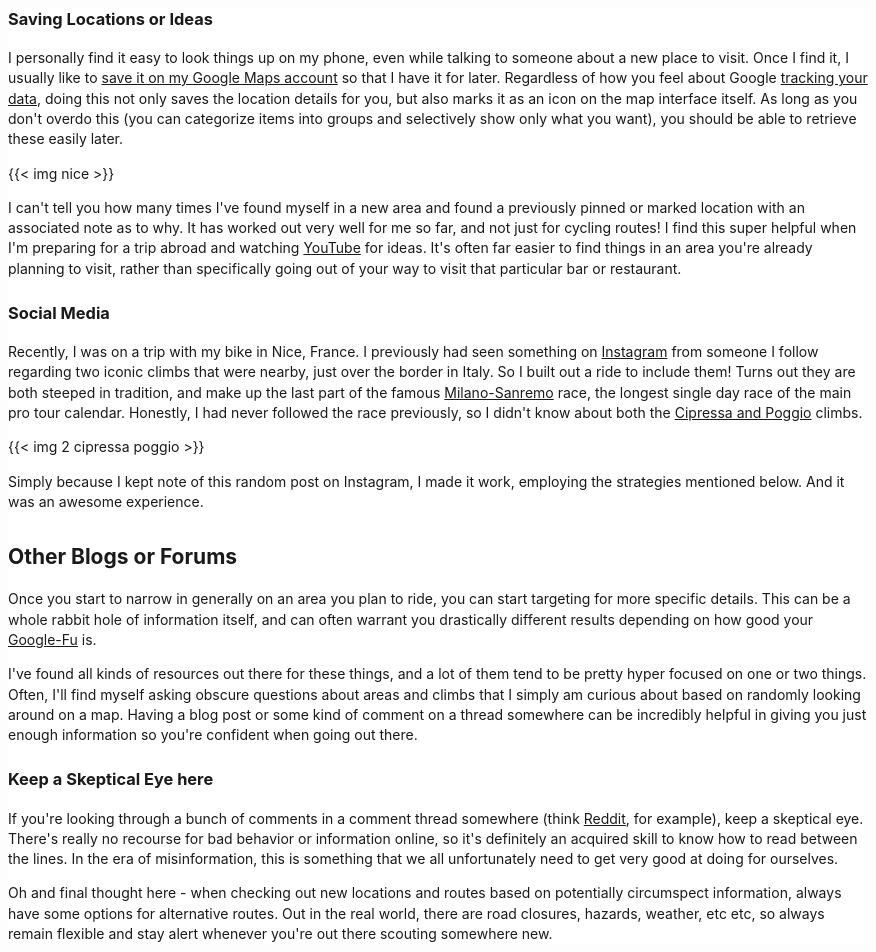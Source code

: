### Saving Locations or Ideas
I personally find it easy to look things up on my phone, even while talking to someone about a new place to visit. Once I find it, I usually like to [save it on my Google Maps account](https://www.lifewire.com/save-location-on-google-maps-5199474) so that I have it for later. Regardless of how you feel about Google [tracking your data](https://www.wired.com/story/google-tracks-you-privacy/), doing this not only saves the location details for you, but also marks it as an icon on the map interface itself. As long as you don't overdo this (you can categorize items into groups and selectively show only what you want), you should be able to retrieve these easily later.

{{< img nice >}}

I can't tell you how many times I've found myself in a new area and found a previously pinned or marked location with an associated note as to why. It has worked out very well for me so far, and not just for cycling routes! I find this super helpful when I'm preparing for a trip abroad and watching [YouTube](https://www.youtube.com/channel/UCwqt0Tgyv4MaAeccyH4I7Pg) for ideas. It's often far easier to find things in an area you're already planning to visit, rather than specifically going out of your way to visit that particular bar or restaurant.

### Social Media
Recently, I was on a trip with my bike in Nice, France. I previously had seen something on [Instagram](https://www.instagram.com/bicyclewatercooler/) from someone I follow regarding two iconic climbs that were nearby, just over the border in Italy. So I built out a ride to include them! Turns out they are both steeped in tradition, and make up the last part of the famous [Milano-Sanremo](https://www.milanosanremo.it/) race, the longest single day race of the main pro tour calendar. Honestly, I had never followed the race previously, so I didn't know about both the [Cipressa and Poggio](https://www.strava.com/activities/7431599379) climbs.

{{< img 2 cipressa poggio >}}

Simply because I kept note of this random post on Instagram, I made it work, employing the strategies mentioned below. And it was an awesome experience.

## Other Blogs or Forums
Once you start to narrow in generally on an area you plan to ride, you can start targeting for more specific details. This can be a whole rabbit hole of information itself, and can often warrant you drastically different results depending on how good your [Google-Fu](https://builtin.com/software-engineering-perspectives/google-fu) is.

I've found all kinds of resources out there for these things, and a lot of them tend to be pretty hyper focused on one or two things. Often, I'll find myself asking obscure questions about areas and climbs that I simply am curious about based on randomly looking around on a map. Having a blog post or some kind of comment on a thread somewhere can be incredibly helpful in giving you just enough information so you're confident when going out there.

### Keep a Skeptical Eye here
If you're looking through a bunch of comments in a comment thread somewhere (think [Reddit](https://www.reddit.com), for example), keep a skeptical eye. There's really no recourse for bad behavior or information online, so it's definitely an acquired skill to know how to read between the lines. In the era of misinformation, this is something that we all unfortunately need to get very good at doing for ourselves.

Oh and final thought here - when checking out new locations and routes based on potentially circumspect information, always have some options for alternative routes. Out in the real world, there are road closures, hazards, weather, etc etc, so always remain flexible and stay alert whenever you're out there scouting somewhere new.
